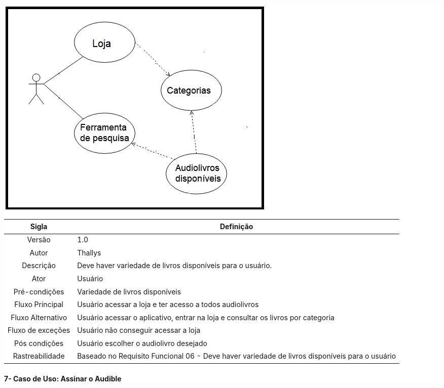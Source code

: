 [![UC6](img/UC6.png)](img/UC6.png)

|       Sigla       |                                                Definição                                                |
| :---------------: | ----------------------------------------------------------------------------------------------------- |
|      Versão       |                                      1.0                                        |
|       Autor       |                                    Thallys                                      |
|     Descrição     |           Deve haver variedade de livros disponíveis para o usuário.            |
|       Ator        |                                    Usuário                                      |
|   Pré-condições   |                        Variedade de livros disponíveis                          |
|  Fluxo Principal  |            Usuário acessar a loja e ter acesso a todos audiolivros              |
| Fluxo Alternativo |Usuário acessar o aplicativo, entrar na loja e consultar os livros por categoria |
| Fluxo de exceções |                      Usuário não conseguir acessar a loja                       |
|   Pós condições   |                     Usuário escolher o audiolivro desejado                      |
|  Rastreabilidade  |                      Baseado no Requisito Funcional 06 - Deve haver variedade de livros disponíveis para o usuário                        |

#### 7- Caso de Uso: Assinar o Audible

